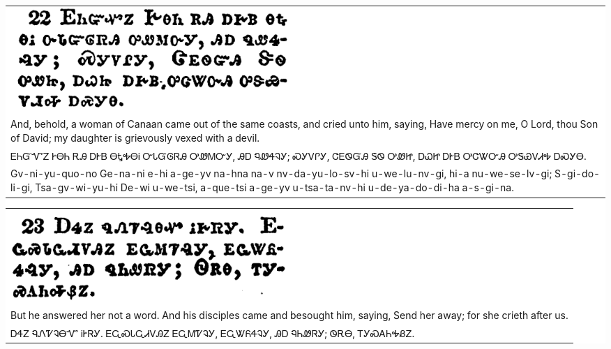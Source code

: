 <table>
<tbody>
<tr class="odd">
<td><a href="011522.png"><img src="011522.png" width="400" /></a></td>
</tr>
<tr class="even">
<td>And, behold, a woman of Canaan came out of the same coasts, and cried unto him, saying, Have mercy on me, O Lord, thou Son of David; my daughter is grievously vexed with a devil.</td>
</tr>
<tr class="odd">
<td>ᎬᏂᏳᏉᏃ ᎨᎾᏂ ᎡᎯ ᎠᎨᏴ ᎾᎿᎭᎾᎥ ᏅᏓᏳᎶᏒᎯ ᎤᏪᎷᏅᎩ, ᎯᎠ ᏄᏪᏎᎸᎩ; ᏍᎩᏙᎵᎩ, ᏣᎬᏫᏳᎯ ᏕᏫ ᎤᏪᏥ, ᎠᏇᏥ ᎠᎨᏴ ᎤᏣᏔᏅᎯ ᎤᏕᏯᏙᏗᎭ ᎠᏍᎩᎾ.</td>
</tr>
<tr class="even">
<td>Gv-ni-yu-quo-no Ge-na-ni e-hi a-ge-yv na-hna na-v nv-da-yu-lo-sv-hi u-we-lu-nv-gi, hi-a nu-we-se-lv-gi; S-gi-do-li-gi, Tsa-gv-wi-yu-hi De-wi u-we-tsi, a-que-tsi a-ge-yv u-tsa-ta-nv-hi u-de-ya-do-di-ha a-s-gi-na.</td>
</tr>
</tbody>
</table>

<table>
<tbody>
<tr class="odd">
<td><a href="011523.png"><img src="011523.png" width="400" /></a></td>
</tr>
<tr class="even">
<td>But he answered her not a word. And his disciples came and besought him, saying, Send her away; for she crieth after us.</td>
</tr>
<tr class="odd">
<td>ᎠᏎᏃ ᏄᏁᏤᎸᎾᏉ ᎥᎨᏒᎩ. ᎬᏩᏍᏓᏩᏗᏙᎯᏃ ᎬᏩᎷᏤᎸᎩ, ᎬᏩᏔᏲᏎᎸᎩ, ᎯᎠ ᏄᏂᏪᏒᎩ; ᏫᎡᎾ, ᎢᎩᏍᎪᏂᎭᏰᏃ.</td>
</tr>